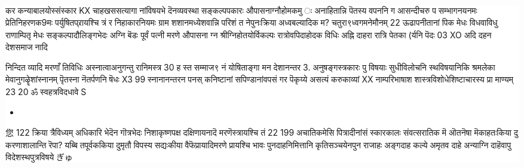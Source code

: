 कर कन्याबालयोस्संस्कार 
KX 
चाहखससत्यागा नांविषयभे दॆनव्यवस्था 
सङ्कल्पपकारः औपासनाग्नौहोमकमु ः अनाहितान्नि पॆतस्य वपननि ग आसन्दीचरु प 
सम्भागनयनमः 
प्रेतिनिहरणक9मः 
पर्युषितप्र्रायश्चि त्रं 
र 
निहाकारनियमः 
ग्राम शशानमध्येशवान्नि परिशं 
त नेपुनःक्रिया 
अध्वबल्यादिक म? चतुरा९ध्वगमनेमौनम् 
22 
ऊढापनीतानां पिक मेधः 
विधवाविधु राणाम्पितृ मेधः सङ्कल्पादौलिङ्गभेदः 
अग्नि बॆडः 
पूर्वं पत्नी मरणे औपासना ग्न श्रीग्निहोतयोर्विकल्पः रात्रोवपिदाहोदक विधिः अह्नि दाहरा 
रात्रि पेतका (र्यनि पॆदः 
03 
XO 
अदि दहन देशसमाज नादि 
>> 
निन्दित व्यादि मरणाँ तिविधिः अस्नात्वाअनुगन्तु रानिमस्त्र 
30 
ह स्त सम्माज९ नं 
योषिताङ्गा मन देशानन्तर 
3. अनुषङ्गस्त्रकारः 
पु 
विषयाः 
सुधीविलोचनि स्थविषयानिकि श्रमलेका 
मेवानुगळेॄशांस्नानम् पॆृतस्ना नॆतर्पणनि षॆधः 
X3 
99 
स्नानानन्तरन पनस् 
कनिष्टानां सपिण्डानांवपसं 
गर पॆकृय्ये असत्यं करुकाव्यां 
XX 
नाम्परिभाषाश 
शास्त्रविशोधेशिष्टाचारस्य प्रा 
माण्यम् 23 
20 
ॐ स्वहत्रविदधावे 
S 
>> 
* 
您 
122 
क्रिया त्रैविध्यम् 
अधिकारि भेदॆन गॊत्रभेदः निशाकृष्णपक्ष दक्षिणायनादॆ 
मरणॆस्त्रायश्चि तं 22 
199 
अचातिकमेसि पित्रादीनांसं 
स्कारकालः 
संवत्सरातिक मॆ ऒतनॆषा मॆकाहतःकिया 
दु करणाशालान्ति रॆपा? यब्बि 
तपूर्वककिया 
दुमृतौ विपस्य सद्यःकीया 
वैफॆप्रायादिमरणे प्रायश्चि 
भावः 
पुनदाहनिमित्तानि 
कृतिसञ्चयेनपुन राजाहः 
अङ्गदाह कल्ये अमृतव दाहे अन्याग्नि दाहॆवापु 
विदेशस्थपुत्रविषये 
ぎゅ 